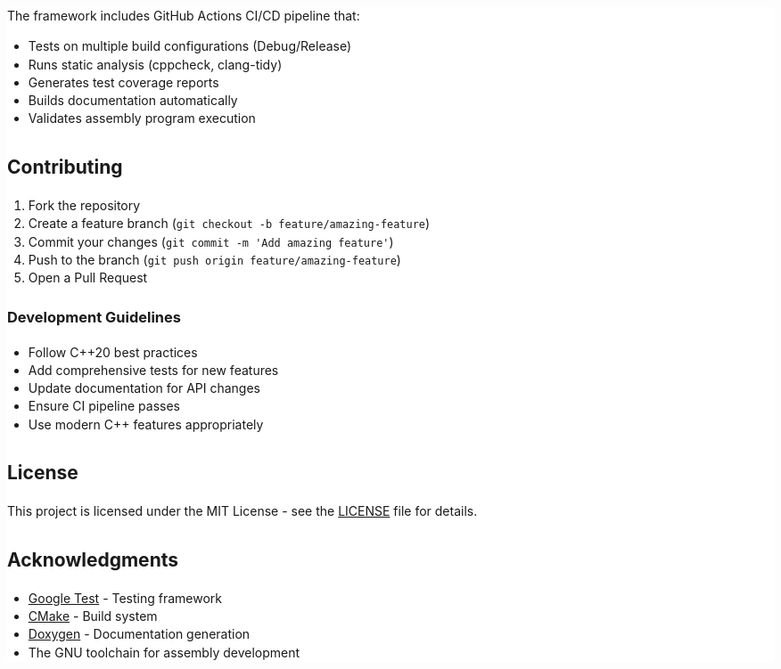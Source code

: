 The framework includes GitHub Actions CI/CD pipeline that:

- Tests on multiple build configurations (Debug/Release)
- Runs static analysis (cppcheck, clang-tidy)
- Generates test coverage reports
- Builds documentation automatically
- Validates assembly program execution

## Contributing

1. Fork the repository
2. Create a feature branch (`git checkout -b feature/amazing-feature`)
3. Commit your changes (`git commit -m 'Add amazing feature'`)
4. Push to the branch (`git push origin feature/amazing-feature`)
5. Open a Pull Request

### Development Guidelines

- Follow C++20 best practices
- Add comprehensive tests for new features
- Update documentation for API changes
- Ensure CI pipeline passes
- Use modern C++ features appropriately

## License

This project is licensed under the MIT License - see the [LICENSE](LICENSE) file for details.

## Acknowledgments

- [Google Test](https://github.com/google/googletest) - Testing framework
- [CMake](https://cmake.org/) - Build system
- [Doxygen](https://www.doxygen.nl/) - Documentation generation
- The GNU toolchain for assembly development
